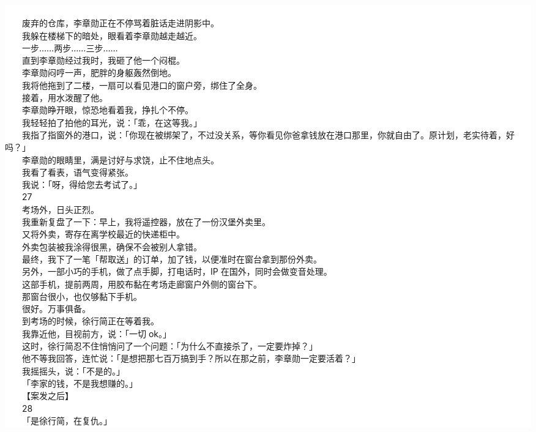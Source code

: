 <br>   
&emsp;&emsp;废弃的仓库，李章勋正在不停骂着脏话走进阴影中。  
<br>   
&emsp;&emsp;我躲在楼梯下的暗处，眼看着李章勋越走越近。  
<br>   
&emsp;&emsp;一步……两步……三步……  
<br>   
&emsp;&emsp;直到李章勋经过我时，我砸了他一个闷棍。  
<br>   
&emsp;&emsp;李章勋闷哼一声，肥胖的身躯轰然倒地。  
<br>   
&emsp;&emsp;我将他拖到了二楼，一扇可以看见港口的窗户旁，绑住了全身。  
<br>   
&emsp;&emsp;接着，用水泼醒了他。  
<br>   
&emsp;&emsp;李章勋睁开眼，惊恐地看着我，挣扎个不停。  
<br>   
&emsp;&emsp;我轻轻拍了拍他的耳光，说：「乖，在这等我。」  
<br>   
&emsp;&emsp;我指了指窗外的港口，说：「你现在被绑架了，不过没关系，等你看见你爸拿钱放在港口那里，你就自由了。原计划，老实待着，好吗？」  
<br>   
&emsp;&emsp;李章勋的眼睛里，满是讨好与求饶，止不住地点头。  
<br>   
&emsp;&emsp;我看了看表，语气变得紧张。  
<br>   
&emsp;&emsp;我说：「呀，得给您去考试了。」  
<br>   
&emsp;&emsp;27  
<br>   
&emsp;&emsp;考场外，日头正烈。  
<br>   
&emsp;&emsp;我重新复盘了一下：早上，我将遥控器，放在了一份汉堡外卖里。  
<br>   
&emsp;&emsp;又将外卖，寄存在离学校最近的快递柜中。  
<br>   
&emsp;&emsp;外卖包装被我涂得很黑，确保不会被别人拿错。  
<br>   
&emsp;&emsp;最终，我下了一笔「帮取送」的订单，加了钱，以便准时在窗台拿到那份外卖。  
<br>   
&emsp;&emsp;另外，一部小巧的手机，做了点手脚，打电话时，IP 在国外，同时会做变音处理。  
<br>   
&emsp;&emsp;这部手机，提前两周，用胶布黏在考场走廊窗户外侧的窗台下。  
<br>   
&emsp;&emsp;那窗台很小，也仅够黏下手机。  
<br>   
&emsp;&emsp;很好。万事俱备。  
<br>   
&emsp;&emsp;到考场的时候，徐行简正在等着我。  
<br>   
&emsp;&emsp;我靠近他，目视前方，说：「一切 ok。」  
<br>   
&emsp;&emsp;这时，徐行简忍不住悄悄问了一个问题：「为什么不直接杀了，一定要炸掉？」  
<br>   
&emsp;&emsp;他不等我回答，连忙说：「是想把那七百万搞到手？所以在那之前，李章勋一定要活着？」  
<br>   
&emsp;&emsp;我摇摇头，说：「不是的。」  
<br>   
&emsp;&emsp;「李家的钱，不是我想赚的。」  
<br>   
&emsp;&emsp;【案发之后】  
<br>   
&emsp;&emsp;28  
<br>   
&emsp;&emsp;「是徐行简，在复仇。」  